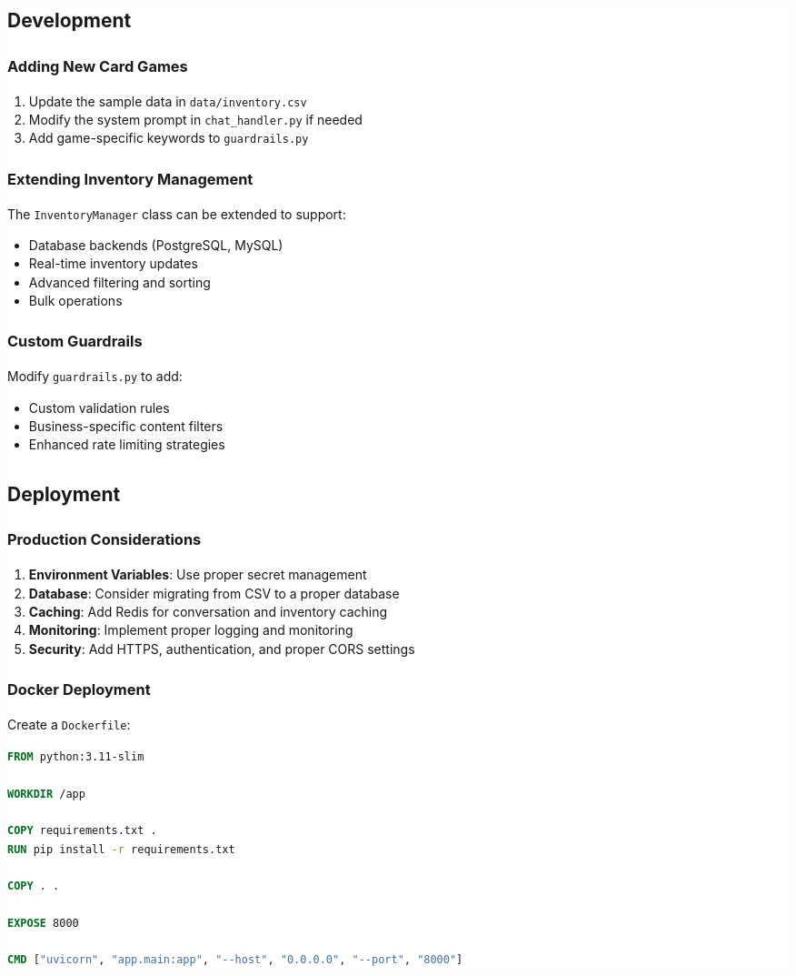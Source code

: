 ## Development

### Adding New Card Games

1. Update the sample data in `data/inventory.csv`
2. Modify the system prompt in `chat_handler.py` if needed
3. Add game-specific keywords to `guardrails.py`

### Extending Inventory Management

The `InventoryManager` class can be extended to support:
- Database backends (PostgreSQL, MySQL)
- Real-time inventory updates
- Advanced filtering and sorting
- Bulk operations

### Custom Guardrails

Modify `guardrails.py` to add:
- Custom validation rules
- Business-specific content filters
- Enhanced rate limiting strategies

## Deployment

### Production Considerations

1. **Environment Variables**: Use proper secret management
2. **Database**: Consider migrating from CSV to a proper database
3. **Caching**: Add Redis for conversation and inventory caching
4. **Monitoring**: Implement proper logging and monitoring
5. **Security**: Add HTTPS, authentication, and proper CORS settings

### Docker Deployment

Create a `Dockerfile`:

```dockerfile
FROM python:3.11-slim

WORKDIR /app

COPY requirements.txt .
RUN pip install -r requirements.txt

COPY . .

EXPOSE 8000

CMD ["uvicorn", "app.main:app", "--host", "0.0.0.0", "--port", "8000"]
```
